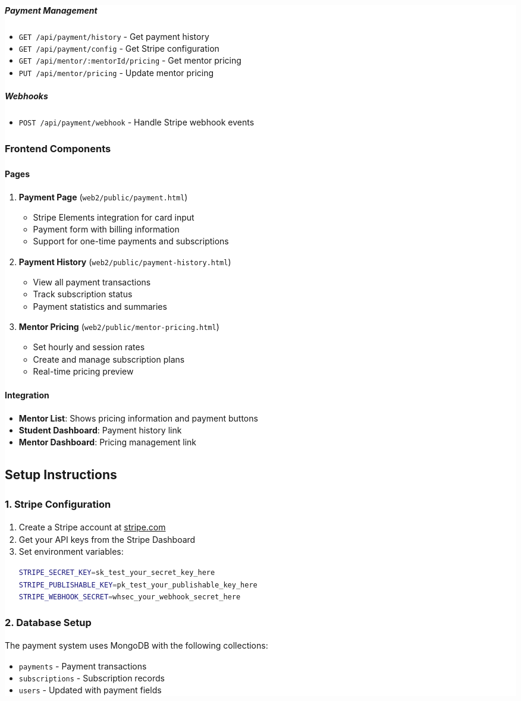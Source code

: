 ##### Payment Management
- `GET /api/payment/history` - Get payment history
- `GET /api/payment/config` - Get Stripe configuration
- `GET /api/mentor/:mentorId/pricing` - Get mentor pricing
- `PUT /api/mentor/pricing` - Update mentor pricing

##### Webhooks
- `POST /api/payment/webhook` - Handle Stripe webhook events

### Frontend Components

#### Pages
1. **Payment Page** (`web2/public/payment.html`)
   - Stripe Elements integration for card input
   - Payment form with billing information
   - Support for one-time payments and subscriptions

2. **Payment History** (`web2/public/payment-history.html`)
   - View all payment transactions
   - Track subscription status
   - Payment statistics and summaries

3. **Mentor Pricing** (`web2/public/mentor-pricing.html`)
   - Set hourly and session rates
   - Create and manage subscription plans
   - Real-time pricing preview

#### Integration
- **Mentor List**: Shows pricing information and payment buttons
- **Student Dashboard**: Payment history link
- **Mentor Dashboard**: Pricing management link

## Setup Instructions

### 1. Stripe Configuration

1. Create a Stripe account at [stripe.com](https://stripe.com)
2. Get your API keys from the Stripe Dashboard
3. Set environment variables:
   ```bash
   STRIPE_SECRET_KEY=sk_test_your_secret_key_here
   STRIPE_PUBLISHABLE_KEY=pk_test_your_publishable_key_here
   STRIPE_WEBHOOK_SECRET=whsec_your_webhook_secret_here
   ```

### 2. Database Setup

The payment system uses MongoDB with the following collections:
- `payments` - Payment transactions
- `subscriptions` - Subscription records
- `users` - Updated with payment fields
